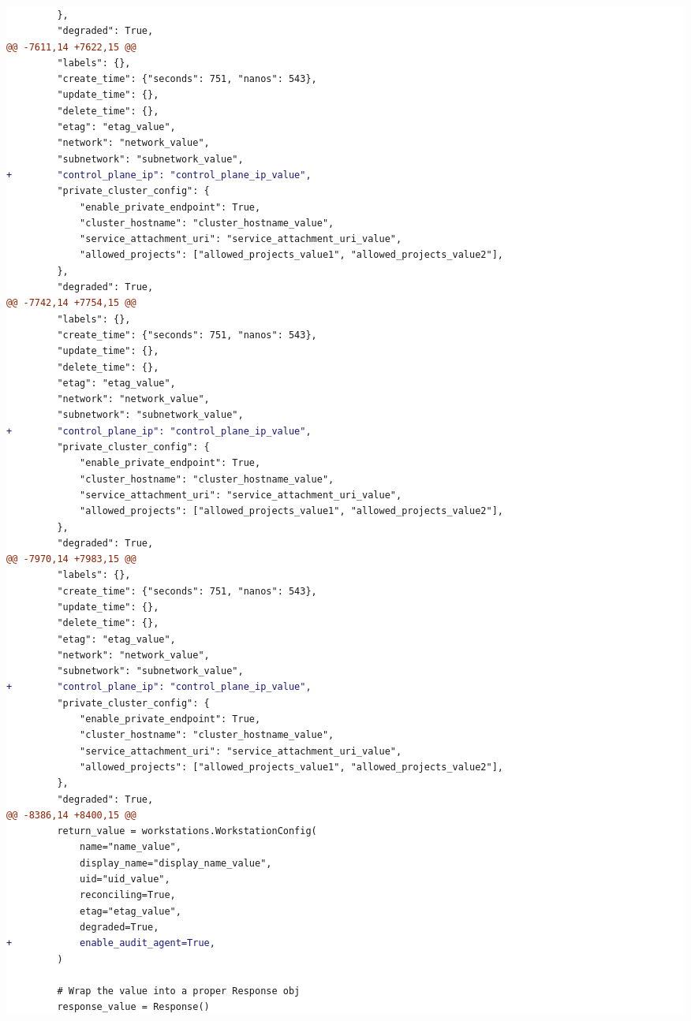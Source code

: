 ```diff
         },
         "degraded": True,
@@ -7611,14 +7622,15 @@
         "labels": {},
         "create_time": {"seconds": 751, "nanos": 543},
         "update_time": {},
         "delete_time": {},
         "etag": "etag_value",
         "network": "network_value",
         "subnetwork": "subnetwork_value",
+        "control_plane_ip": "control_plane_ip_value",
         "private_cluster_config": {
             "enable_private_endpoint": True,
             "cluster_hostname": "cluster_hostname_value",
             "service_attachment_uri": "service_attachment_uri_value",
             "allowed_projects": ["allowed_projects_value1", "allowed_projects_value2"],
         },
         "degraded": True,
@@ -7742,14 +7754,15 @@
         "labels": {},
         "create_time": {"seconds": 751, "nanos": 543},
         "update_time": {},
         "delete_time": {},
         "etag": "etag_value",
         "network": "network_value",
         "subnetwork": "subnetwork_value",
+        "control_plane_ip": "control_plane_ip_value",
         "private_cluster_config": {
             "enable_private_endpoint": True,
             "cluster_hostname": "cluster_hostname_value",
             "service_attachment_uri": "service_attachment_uri_value",
             "allowed_projects": ["allowed_projects_value1", "allowed_projects_value2"],
         },
         "degraded": True,
@@ -7970,14 +7983,15 @@
         "labels": {},
         "create_time": {"seconds": 751, "nanos": 543},
         "update_time": {},
         "delete_time": {},
         "etag": "etag_value",
         "network": "network_value",
         "subnetwork": "subnetwork_value",
+        "control_plane_ip": "control_plane_ip_value",
         "private_cluster_config": {
             "enable_private_endpoint": True,
             "cluster_hostname": "cluster_hostname_value",
             "service_attachment_uri": "service_attachment_uri_value",
             "allowed_projects": ["allowed_projects_value1", "allowed_projects_value2"],
         },
         "degraded": True,
@@ -8386,14 +8400,15 @@
         return_value = workstations.WorkstationConfig(
             name="name_value",
             display_name="display_name_value",
             uid="uid_value",
             reconciling=True,
             etag="etag_value",
             degraded=True,
+            enable_audit_agent=True,
         )
 
         # Wrap the value into a proper Response obj
         response_value = Response()
```